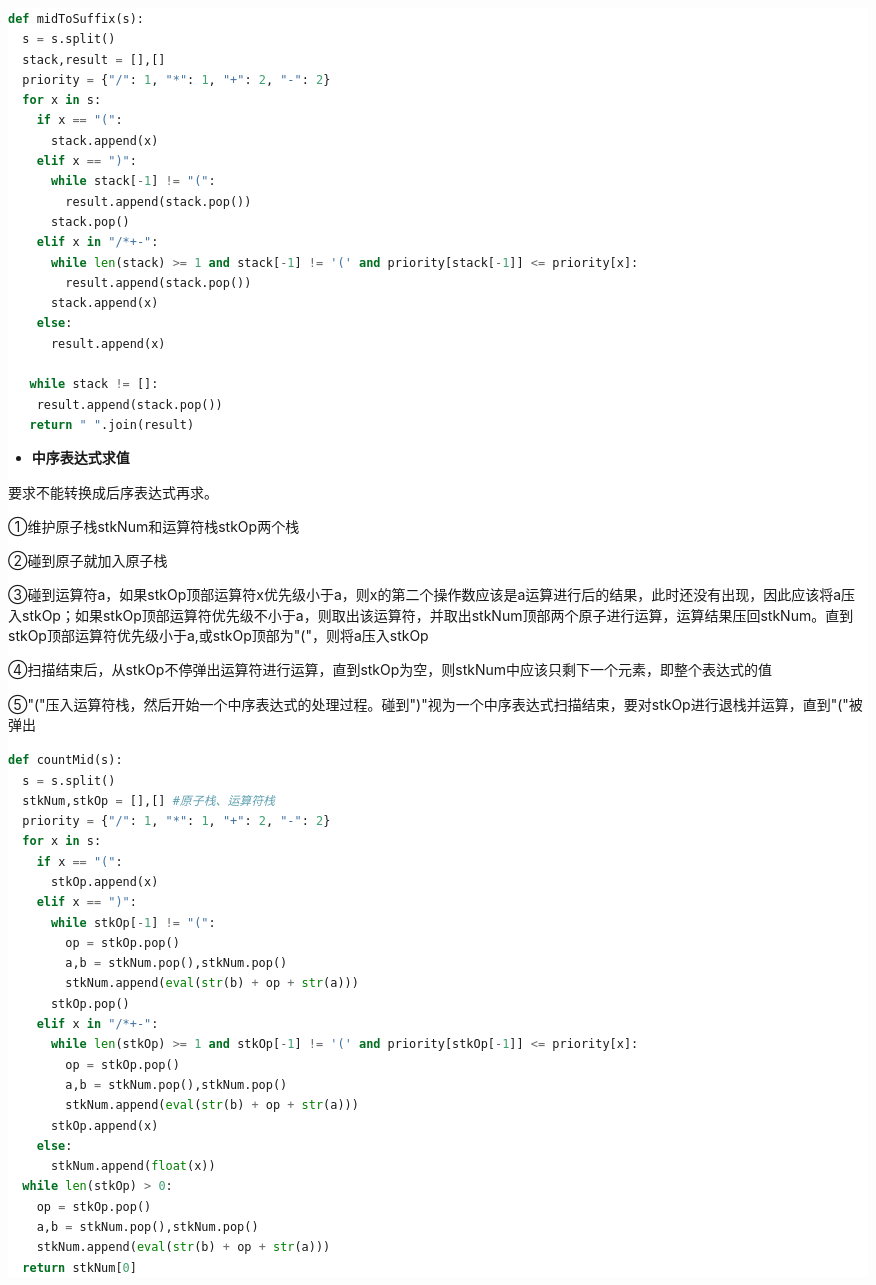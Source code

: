 ```python
def midToSuffix(s):   
  s = s.split()   
  stack,result = [],[]   
  priority = {"/": 1, "*": 1, "+": 2, "-": 2}   
  for x in s:      
    if x == "(":         
      stack.append(x)      
    elif x == ")":         
      while stack[-1] != "(":           
        result.append(stack.pop())         
      stack.pop()      
    elif x in "/*+-":         
      while len(stack) >= 1 and stack[-1] != '(' and priority[stack[-1]] <= priority[x]:           
        result.append(stack.pop())        
      stack.append(x)      
    else:         
      result.append(x)
 
   while stack != []:      
    result.append(stack.pop())   
   return " ".join(result)

```

* **中序表达式求值**

要求不能转换成后序表达式再求。

①维护原子栈stkNum和运算符栈stkOp两个栈

②碰到原子就加入原子栈

③碰到运算符a，如果stkOp顶部运算符x优先级小于a，则x的第二个操作数应该是a运算进行后的结果，此时还没有出现，因此应该将a压入stkOp；如果stkOp顶部运算符优先级不小于a，则取出该运算符，并取出stkNum顶部两个原子进行运算，运算结果压回stkNum。直到stkOp顶部运算符优先级小于a,或stkOp顶部为"("，则将a压入stkOp

④扫描结束后，从stkOp不停弹出运算符进行运算，直到stkOp为空，则stkNum中应该只剩下一个元素，即整个表达式的值

⑤"("压入运算符栈，然后开始一个中序表达式的处理过程。碰到")"视为一个中序表达式扫描结束，要对stkOp进行退栈并运算，直到"("被弹出

```python
def countMid(s):   
  s = s.split()   
  stkNum,stkOp = [],[] #原子栈、运算符栈      
  priority = {"/": 1, "*": 1, "+": 2, "-": 2}   
  for x in s:      
    if x == "(":         
      stkOp.append(x)      
    elif x == ")":         
      while stkOp[-1] != "(":            
        op = stkOp.pop()            
        a,b = stkNum.pop(),stkNum.pop()            
        stkNum.append(eval(str(b) + op + str(a)))         
      stkOp.pop()      
    elif x in "/*+-":         
      while len(stkOp) >= 1 and stkOp[-1] != '(' and priority[stkOp[-1]] <= priority[x]:            
        op = stkOp.pop()
        a,b = stkNum.pop(),stkNum.pop()            
        stkNum.append(eval(str(b) + op + str(a)))         
      stkOp.append(x)      
    else:         
      stkNum.append(float(x))   
  while len(stkOp) > 0:      
    op = stkOp.pop()      
    a,b = stkNum.pop(),stkNum.pop()      
    stkNum.append(eval(str(b) + op + str(a)))  
  return stkNum[0]
```